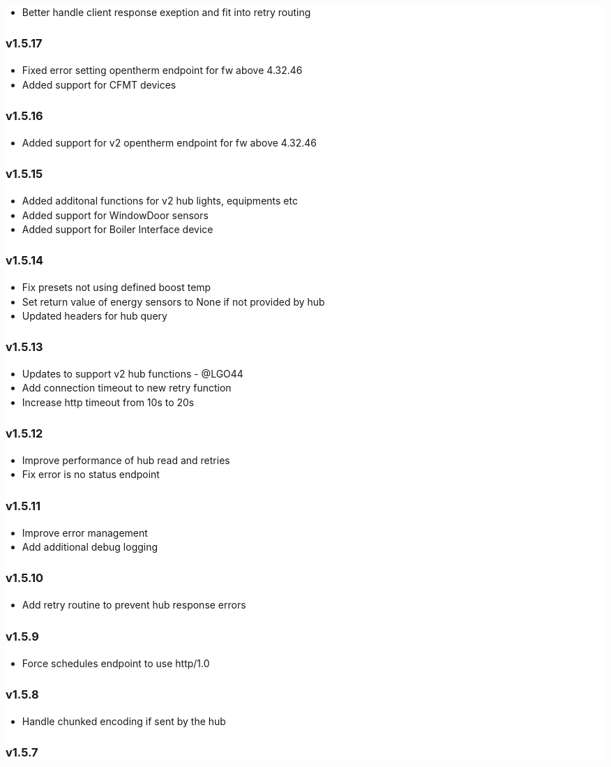 * Better handle client response exeption and fit into retry routing

### v1.5.17

* Fixed error setting opentherm endpoint for fw above 4.32.46
* Added support for CFMT devices

### v1.5.16

* Added support for v2 opentherm endpoint for fw above 4.32.46

### v1.5.15

* Added additonal functions for v2 hub lights, equipments etc
* Added support for WindowDoor sensors
* Added support for Boiler Interface device

### v1.5.14

* Fix presets not using defined boost temp
* Set return value of energy sensors to None if not provided by hub
* Updated headers for hub query

### v1.5.13

* Updates to support v2 hub functions - @LGO44
* Add connection timeout to new retry function
* Increase http timeout from 10s to 20s

### v1.5.12

* Improve performance of hub read and retries
* Fix error is no status endpoint

### v1.5.11

* Improve error management
* Add additional debug logging

### v1.5.10

* Add retry routine to prevent hub response errors

### v1.5.9

* Force schedules endpoint to use http/1.0

### v1.5.8

* Handle chunked encoding if sent by the hub

### v1.5.7
